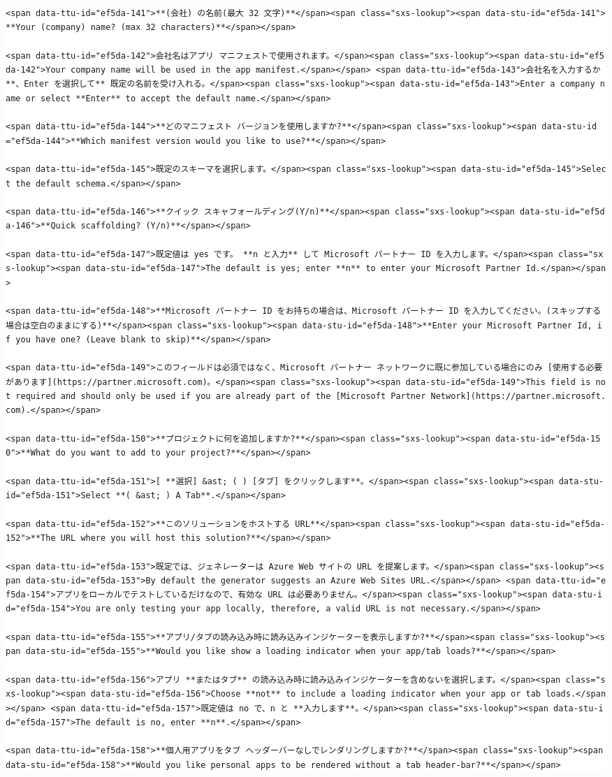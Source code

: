     <span data-ttu-id="ef5da-141">**(会社) の名前(最大 32 文字)**</span><span class="sxs-lookup"><span data-stu-id="ef5da-141">**Your (company) name? (max 32 characters)**</span></span>

    <span data-ttu-id="ef5da-142">会社名はアプリ マニフェストで使用されます。</span><span class="sxs-lookup"><span data-stu-id="ef5da-142">Your company name will be used in the app manifest.</span></span> <span data-ttu-id="ef5da-143">会社名を入力するか **、Enter を選択して** 既定の名前を受け入れる。</span><span class="sxs-lookup"><span data-stu-id="ef5da-143">Enter a company name or select **Enter** to accept the default name.</span></span>

    <span data-ttu-id="ef5da-144">**どのマニフェスト バージョンを使用しますか?**</span><span class="sxs-lookup"><span data-stu-id="ef5da-144">**Which manifest version would you like to use?**</span></span>

    <span data-ttu-id="ef5da-145">既定のスキーマを選択します。</span><span class="sxs-lookup"><span data-stu-id="ef5da-145">Select the default schema.</span></span>

    <span data-ttu-id="ef5da-146">**クイック スキャフォールディング(Y/n)**</span><span class="sxs-lookup"><span data-stu-id="ef5da-146">**Quick scaffolding? (Y/n)**</span></span>

    <span data-ttu-id="ef5da-147">既定値は yes です。 **n と入力** して Microsoft パートナー ID を入力します。</span><span class="sxs-lookup"><span data-stu-id="ef5da-147">The default is yes; enter **n** to enter your Microsoft Partner Id.</span></span>

    <span data-ttu-id="ef5da-148">**Microsoft パートナー ID をお持ちの場合は、Microsoft パートナー ID を入力してください。(スキップする場合は空白のままにする)**</span><span class="sxs-lookup"><span data-stu-id="ef5da-148">**Enter your Microsoft Partner Id, if you have one? (Leave blank to skip)**</span></span>

    <span data-ttu-id="ef5da-149">このフィールドは必須ではなく、Microsoft パートナー ネットワークに既に参加している場合にのみ [使用する必要があります](https://partner.microsoft.com)。</span><span class="sxs-lookup"><span data-stu-id="ef5da-149">This field is not required and should only be used if you are already part of the [Microsoft Partner Network](https://partner.microsoft.com).</span></span>

    <span data-ttu-id="ef5da-150">**プロジェクトに何を追加しますか?**</span><span class="sxs-lookup"><span data-stu-id="ef5da-150">**What do you want to add to your project?**</span></span>

    <span data-ttu-id="ef5da-151">[ **選択] &ast; ( ) [タブ] をクリックします**。</span><span class="sxs-lookup"><span data-stu-id="ef5da-151">Select **( &ast; ) A Tab**.</span></span>

    <span data-ttu-id="ef5da-152">**このソリューションをホストする URL**</span><span class="sxs-lookup"><span data-stu-id="ef5da-152">**The URL where you will host this solution?**</span></span>

    <span data-ttu-id="ef5da-153">既定では、ジェネレーターは Azure Web サイトの URL を提案します。</span><span class="sxs-lookup"><span data-stu-id="ef5da-153">By default the generator suggests an Azure Web Sites URL.</span></span> <span data-ttu-id="ef5da-154">アプリをローカルでテストしているだけなので、有効な URL は必要ありません。</span><span class="sxs-lookup"><span data-stu-id="ef5da-154">You are only testing your app locally, therefore, a valid URL is not necessary.</span></span>

    <span data-ttu-id="ef5da-155">**アプリ/タブの読み込み時に読み込みインジケーターを表示しますか?**</span><span class="sxs-lookup"><span data-stu-id="ef5da-155">**Would you like show a loading indicator when your app/tab loads?**</span></span>

    <span data-ttu-id="ef5da-156">アプリ **またはタブ** の読み込み時に読み込みインジケーターを含めないを選択します。</span><span class="sxs-lookup"><span data-stu-id="ef5da-156">Choose **not** to include a loading indicator when your app or tab loads.</span></span> <span data-ttu-id="ef5da-157">既定値は no で、n と **入力します**。</span><span class="sxs-lookup"><span data-stu-id="ef5da-157">The default is no, enter **n**.</span></span>

    <span data-ttu-id="ef5da-158">**個人用アプリをタブ ヘッダーバーなしでレンダリングしますか?**</span><span class="sxs-lookup"><span data-stu-id="ef5da-158">**Would you like personal apps to be rendered without a tab header-bar?**</span></span>
